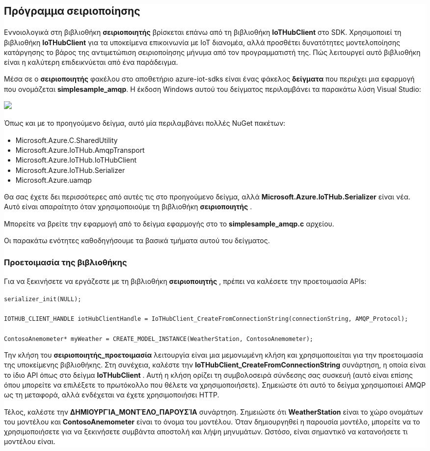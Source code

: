 ## <a name="serializer"></a>Πρόγραμμα σειριοποίησης

Εννοιολογικά στη βιβλιοθήκη **σειριοποιητής** βρίσκεται επάνω από τη βιβλιοθήκη **IoTHubClient** στο SDK. Χρησιμοποιεί τη βιβλιοθήκη **IoTHubClient** για τα υποκείμενα επικοινωνία με IoT διανομέα, αλλά προσθέτει δυνατότητες μοντελοποίησης κατάργησης το βάρος της αντιμετώπιση σειριοποίησης μήνυμα από τον προγραμματιστή της. Πώς λειτουργεί αυτό βιβλιοθήκη είναι η καλύτερη επιδεικνύεται από ένα παράδειγμα.

Μέσα σε ο **σειριοποιητής** φακέλου στο αποθετήριο azure-iot-sdks είναι ένας φάκελος **δείγματα** που περιέχει μια εφαρμογή που ονομάζεται **simplesample\_amqp**. Η έκδοση Windows αυτού του δείγματος περιλαμβάνει τα παρακάτω λύση Visual Studio:

  ![](media/iot-hub-device-sdk-c-intro/14-simplesample_amqp.PNG)

Όπως και με το προηγούμενο δείγμα, αυτό μία περιλαμβάνει πολλές NuGet πακέτων:

- Microsoft.Azure.C.SharedUtility
- Microsoft.Azure.IoTHub.AmqpTransport
- Microsoft.Azure.IoTHub.IoTHubClient
- Microsoft.Azure.IoTHub.Serializer
- Microsoft.Azure.uamqp

Θα σας έχετε δει περισσότερες από αυτές τις στο προηγούμενο δείγμα, αλλά **Microsoft.Azure.IoTHub.Serializer** είναι νέα. Αυτό είναι απαραίτητο όταν χρησιμοποιούμε τη βιβλιοθήκη **σειριοποιητής** .

Μπορείτε να βρείτε την εφαρμογή από το δείγμα εφαρμογής στο το **simplesample\_amqp.c** αρχείου.

Οι παρακάτω ενότητες καθοδηγήσουμε τα βασικά τμήματα αυτού του δείγματος.

### <a name="initializing-the-library"></a>Προετοιμασία της βιβλιοθήκης

Για να ξεκινήσετε να εργάζεστε με τη βιβλιοθήκη **σειριοποιητής** , πρέπει να καλέσετε την προετοιμασία APIs:

```
serializer_init(NULL);

IOTHUB_CLIENT_HANDLE iotHubClientHandle = IoTHubClient_CreateFromConnectionString(connectionString, AMQP_Protocol);

ContosoAnemometer* myWeather = CREATE_MODEL_INSTANCE(WeatherStation, ContosoAnemometer);
```

Την κλήση του **σειριοποιητής\_προετοιμασία** λειτουργία είναι μια μεμονωμένη κλήση και χρησιμοποιείται για την προετοιμασία της υποκείμενης βιβλιοθήκης. Στη συνέχεια, καλέστε την **IoTHubClient\_CreateFromConnectionString** συνάρτηση, η οποία είναι το ίδιο API όπως στο δείγμα **IoTHubClient** . Αυτή η κλήση ορίζει τη συμβολοσειρά σύνδεσης σας συσκευή (αυτό είναι επίσης όπου μπορείτε να επιλέξετε το πρωτόκολλο που θέλετε να χρησιμοποιήσετε). Σημειώστε ότι αυτό το δείγμα χρησιμοποιεί AMQP ως τη μεταφορά, αλλά ενδέχεται να έχετε χρησιμοποιήσει HTTP.

Τέλος, καλέστε την **ΔΗΜΙΟΥΡΓΊΑ\_ΜΟΝΤΈΛΟ\_ΠΑΡΟΥΣΊΑ** συνάρτηση. Σημειώστε ότι **WeatherStation** είναι το χώρο ονομάτων του μοντέλου και **ContosoAnemometer** είναι το όνομα του μοντέλου. Όταν δημιουργηθεί η παρουσία μοντέλο, μπορείτε να το χρησιμοποιήσετε για να ξεκινήσετε συμβάντα αποστολή και λήψη μηνυμάτων. Ωστόσο, είναι σημαντικό να κατανοήσετε τι μοντέλου είναι.
